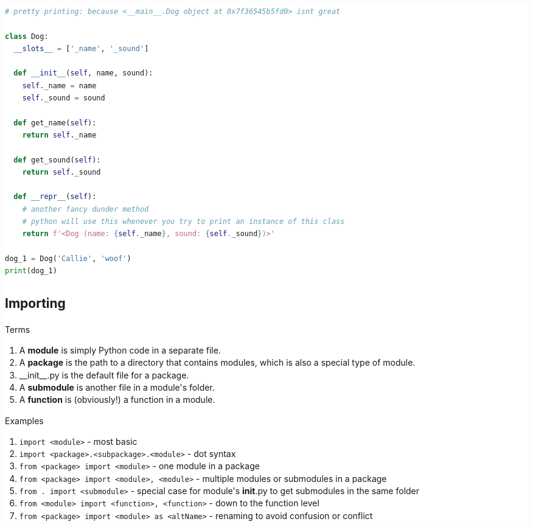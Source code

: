 ```py
# pretty printing: because <__main__.Dog object at 0x7f36545b5fd0> isnt great

class Dog:
  __slots__ = ['_name', '_sound']

  def __init__(self, name, sound):
    self._name = name
    self._sound = sound

  def get_name(self):
    return self._name

  def get_sound(self):
    return self._sound

  def __repr__(self):
    # another fancy dunder method
    # python will use this whenever you try to print an instance of this class
    return f'<Dog (name: {self._name}, sound: {self._sound})>'

dog_1 = Dog('Callie', 'woof')
print(dog_1)
```


## Importing

Terms

1. A __module__ is simply Python code in a separate file.
2. A __package__ is the path to a directory that contains modules, which is also a special type of module.
3. \_\_init\_\_.py is the default file for a package.
4. A __submodule__ is another file in a module's folder.
5. A __function__ is (obviously!) a function in a module.

Examples

1. `import <module>` - most basic
2. `import <package>.<subpackage>.<module>` - dot syntax
3. `from <package> import <module>` - one module in a package
4. `from <package> import <module>, <module>` - multiple modules or submodules in a package
5. `from . import <submodule>` - special case for module's __init__.py to get submodules in the same folder
6. `from <module> import <function>, <function>` - down to the function level
7. `from <package> import <module> as <altName>` - renaming to avoid confusion or conflict
